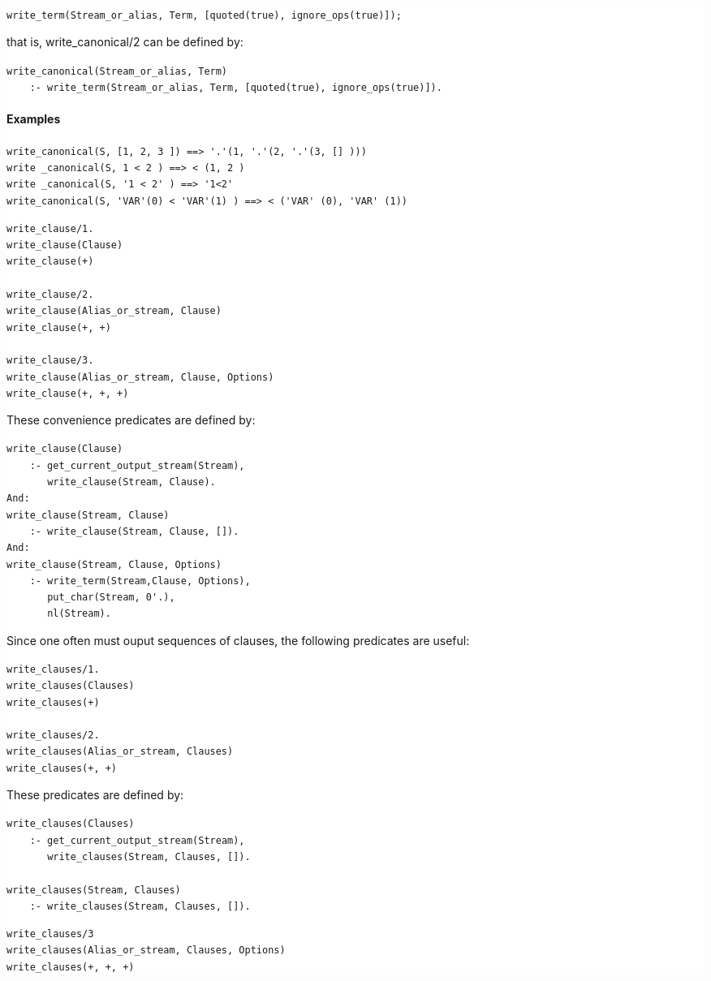     write_term(Stream_or_alias, Term, [quoted(true), ignore_ops(true)]);

that is, write_canonical/2 can be defined by:
```
write_canonical(Stream_or_alias, Term)
    :- write_term(Stream_or_alias, Term, [quoted(true), ignore_ops(true)]).
```
#### Examples
```
write_canonical(S, [1, 2, 3 ]) ==> '.'(1, '.'(2, '.'(3, [] )))
write _canonical(S, 1 < 2 ) ==> < (1, 2 )
write _canonical(S, '1 < 2' ) ==> '1<2'
write_canonical(S, 'VAR'(0) < 'VAR'(1) ) ==> < ('VAR' (0), 'VAR' (1))
```
```
write_clause/1.
write_clause(Clause)
write_clause(+)

write_clause/2.
write_clause(Alias_or_stream, Clause)
write_clause(+, +)

write_clause/3.
write_clause(Alias_or_stream, Clause, Options)
write_clause(+, +, +)
```
These convenience predicates are defined by:
```
write_clause(Clause)
    :- get_current_output_stream(Stream),
       write_clause(Stream, Clause).
And:
write_clause(Stream, Clause)
    :- write_clause(Stream, Clause, []).
And:
write_clause(Stream, Clause, Options)
    :- write_term(Stream,Clause, Options),
       put_char(Stream, 0'.),
       nl(Stream).
```
Since one often must ouput sequences of clauses, the following predicates are useful:
```
write_clauses/1.
write_clauses(Clauses)
write_clauses(+)

write_clauses/2.
write_clauses(Alias_or_stream, Clauses)
write_clauses(+, +)
```
These predicates are defined by:
```
write_clauses(Clauses)
    :- get_current_output_stream(Stream),
       write_clauses(Stream, Clauses, []).

write_clauses(Stream, Clauses)
    :- write_clauses(Stream, Clauses, []).
```
```
write_clauses/3
write_clauses(Alias_or_stream, Clauses, Options)
write_clauses(+, +, +)
```